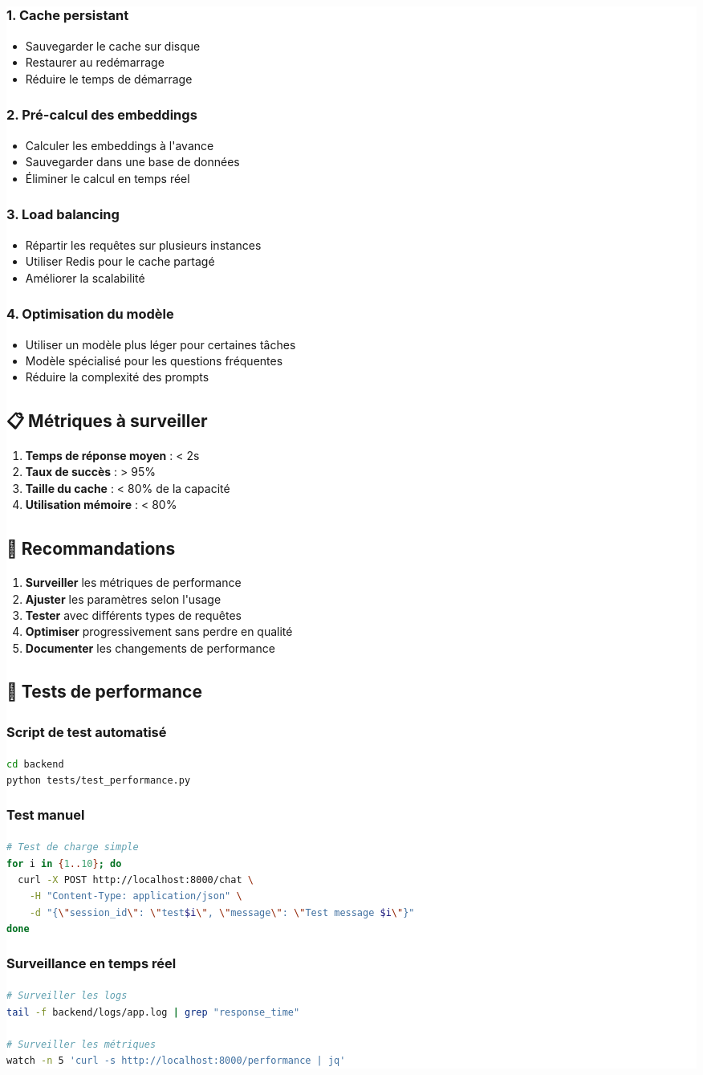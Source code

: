 ### 1. Cache persistant
- Sauvegarder le cache sur disque
- Restaurer au redémarrage
- Réduire le temps de démarrage

### 2. Pré-calcul des embeddings
- Calculer les embeddings à l'avance
- Sauvegarder dans une base de données
- Éliminer le calcul en temps réel

### 3. Load balancing
- Répartir les requêtes sur plusieurs instances
- Utiliser Redis pour le cache partagé
- Améliorer la scalabilité

### 4. Optimisation du modèle
- Utiliser un modèle plus léger pour certaines tâches
- Modèle spécialisé pour les questions fréquentes
- Réduire la complexité des prompts

## 📋 Métriques à surveiller

1. **Temps de réponse moyen** : < 2s
2. **Taux de succès** : > 95%
3. **Taille du cache** : < 80% de la capacité
4. **Utilisation mémoire** : < 80%

## 🎯 Recommandations

1. **Surveiller** les métriques de performance
2. **Ajuster** les paramètres selon l'usage
3. **Tester** avec différents types de requêtes
4. **Optimiser** progressivement sans perdre en qualité
5. **Documenter** les changements de performance

## 🧪 Tests de performance

### Script de test automatisé
```bash
cd backend
python tests/test_performance.py
```

### Test manuel
```bash
# Test de charge simple
for i in {1..10}; do
  curl -X POST http://localhost:8000/chat \
    -H "Content-Type: application/json" \
    -d "{\"session_id\": \"test$i\", \"message\": \"Test message $i\"}"
done
```

### Surveillance en temps réel
```bash
# Surveiller les logs
tail -f backend/logs/app.log | grep "response_time"

# Surveiller les métriques
watch -n 5 'curl -s http://localhost:8000/performance | jq'
```
